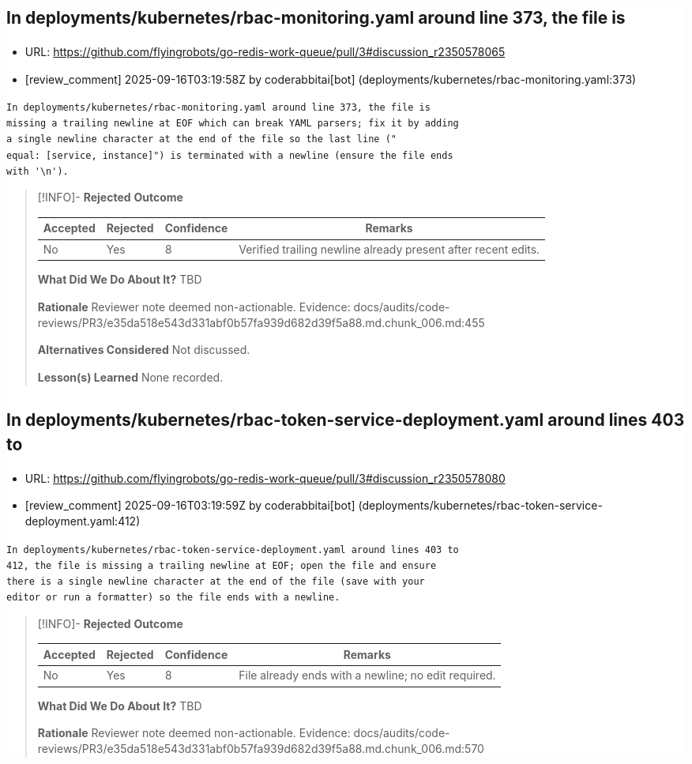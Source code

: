 
## In deployments/kubernetes/rbac-monitoring.yaml around line 373, the file is

- URL: https://github.com/flyingrobots/go-redis-work-queue/pull/3#discussion_r2350578065

- [review_comment] 2025-09-16T03:19:58Z by coderabbitai[bot] (deployments/kubernetes/rbac-monitoring.yaml:373)

```text
In deployments/kubernetes/rbac-monitoring.yaml around line 373, the file is
missing a trailing newline at EOF which can break YAML parsers; fix it by adding
a single newline character at the end of the file so the last line ("     
equal: [service, instance]") is terminated with a newline (ensure the file ends
with '\n').
```

> [!INFO]- **Rejected**
> **Outcome**
> 
> | Accepted | Rejected | Confidence | Remarks |
> |----------|----------|------------|---------|
> | No | Yes | 8 | Verified trailing newline already present after recent edits. |
>
> **What Did We Do About It?**
> TBD
>
> **Rationale**
> Reviewer note deemed non-actionable. Evidence: docs/audits/code-reviews/PR3/e35da518e543d331abf0b57fa939d682d39f5a88.md.chunk_006.md:455
>
> **Alternatives Considered**
> Not discussed.
>
> **Lesson(s) Learned**
> None recorded.


## In deployments/kubernetes/rbac-token-service-deployment.yaml around lines 403 to

- URL: https://github.com/flyingrobots/go-redis-work-queue/pull/3#discussion_r2350578080

- [review_comment] 2025-09-16T03:19:59Z by coderabbitai[bot] (deployments/kubernetes/rbac-token-service-deployment.yaml:412)

```text
In deployments/kubernetes/rbac-token-service-deployment.yaml around lines 403 to
412, the file is missing a trailing newline at EOF; open the file and ensure
there is a single newline character at the end of the file (save with your
editor or run a formatter) so the file ends with a newline.
```

> [!INFO]- **Rejected**
> **Outcome**
> 
> | Accepted | Rejected | Confidence | Remarks |
> |----------|----------|------------|---------|
> | No | Yes | 8 | File already ends with a newline; no edit required. |
>
> **What Did We Do About It?**
> TBD
>
> **Rationale**
> Reviewer note deemed non-actionable. Evidence: docs/audits/code-reviews/PR3/e35da518e543d331abf0b57fa939d682d39f5a88.md.chunk_006.md:570
>